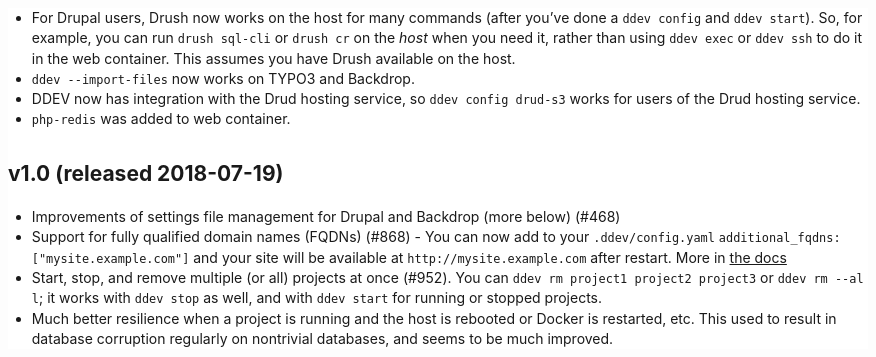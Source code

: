 - For Drupal users, Drush now works on the host for many commands (after you’ve done a `ddev config` and `ddev start`). So, for example, you can run `drush sql-cli` or `drush cr` on the *host* when you need it, rather than using `ddev exec` or `ddev ssh` to do it in the web container. This assumes you have Drush available on the host.
- `ddev --import-files` now works on TYPO3 and Backdrop.
- DDEV now has integration with the Drud hosting service, so `ddev config drud-s3` works for users of the Drud hosting service.
- `php-redis` was added to web container.

## v1.0 (released 2018-07-19)

- Improvements of settings file management for Drupal and Backdrop (more below) (#468)
- Support for fully qualified domain names (FQDNs) (#868) - You can now add to your `.ddev/config.yaml` `additional_fqdns: ["mysite.example.com"]` and your site will be available at `http://mysite.example.com` after restart. More in [the docs](https://ddev.readthedocs.io/en/latest/users/extend/additional-hostnames/)
- Start, stop, and remove multiple (or all) projects at once (#952). You can `ddev rm project1 project2 project3` or `ddev rm --all`; it works with `ddev stop` as well, and with `ddev start` for running or stopped projects.
- Much better resilience when a project is running and the host is rebooted or Docker is restarted, etc. This used to result in database corruption regularly on nontrivial databases, and seems to be much improved.
